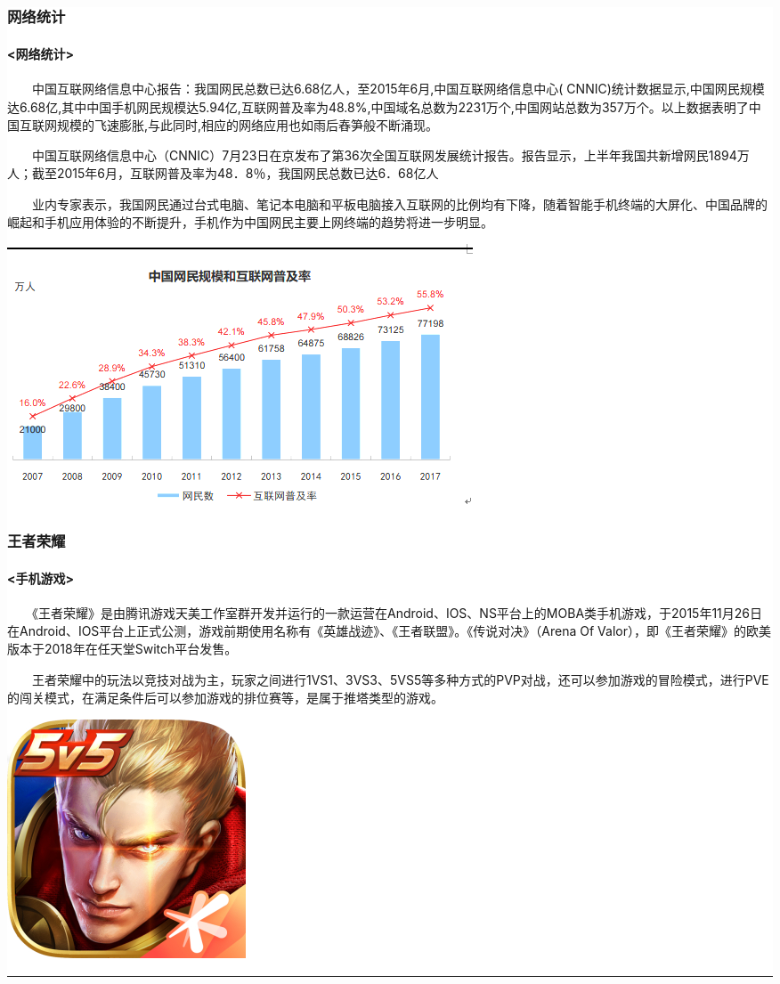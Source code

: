 
### 网络统计

#### <网络统计>

<p> 　　中国互联网络信息中心报告：我国网民总数已达6.68亿人，至2015年6月,中国互联网络信息中心( CNNIC)统计数据显示,中国网民规模达6.68亿,其中中国手机网民规模达5.94亿,互联网普及率为48.8%,中国域名总数为2231万个,中国网站总数为357万个。以上数据表明了中国互联网规模的飞速膨胀,与此同时,相应的网络应用也如雨后舂笋般不断涌现。<br>

<p> 　　中国互联网络信息中心（CNNIC）7月23日在京发布了第36次全国互联网发展统计报告。报告显示，上半年我国共新增网民1894万人；截至2015年6月，互联网普及率为48．8％，我国网民总数已达6．68亿人<br>

<p> 　　业内专家表示，我国网民通过台式电脑、笔记本电脑和平板电脑接入互联网的比例均有下降，随着智能手机终端的大屏化、中国品牌的崛起和手机应用体验的不断提升，手机作为中国网民主要上网终端的趋势将进一步明显。<br>

![图片1alt](https://github.com/RAIN-VM/Test/blob/main/Test1/2015年-2-网络统计.jpg?raw=true "2015年-2-网络统计")


### 王者荣耀

#### <手机游戏>

<p> 　　《王者荣耀》是由腾讯游戏天美工作室群开发并运行的一款运营在Android、IOS、NS平台上的MOBA类手机游戏，于2015年11月26日在Android、IOS平台上正式公测，游戏前期使用名称有《英雄战迹》、《王者联盟》。《传说对决》（Arena Of Valor），即《王者荣耀》的欧美版本于2018年在任天堂Switch平台发售。<br>

<p> 　　王者荣耀中的玩法以竞技对战为主，玩家之间进行1VS1、3VS3、5VS5等多种方式的PVP对战，还可以参加游戏的冒险模式，进行PVE的闯关模式，在满足条件后可以参加游戏的排位赛等，是属于推塔类型的游戏。<br>

![图片1alt](https://github.com/RAIN-VM/Test/blob/main/Test1/2015年-3-王者荣耀.jpg?raw=true "2015年-3-王者荣耀")
___
